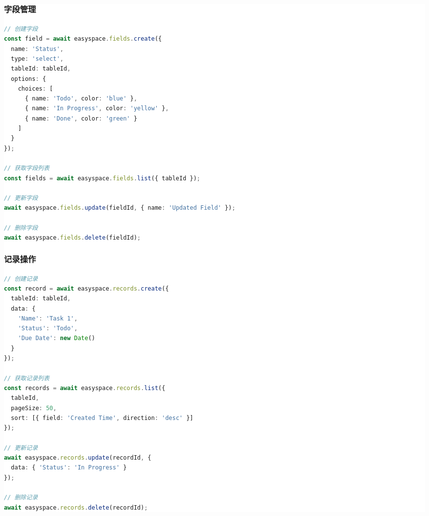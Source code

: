 ### 字段管理

```typescript
// 创建字段
const field = await easyspace.fields.create({
  name: 'Status',
  type: 'select',
  tableId: tableId,
  options: {
    choices: [
      { name: 'Todo', color: 'blue' },
      { name: 'In Progress', color: 'yellow' },
      { name: 'Done', color: 'green' }
    ]
  }
});

// 获取字段列表
const fields = await easyspace.fields.list({ tableId });

// 更新字段
await easyspace.fields.update(fieldId, { name: 'Updated Field' });

// 删除字段
await easyspace.fields.delete(fieldId);
```

### 记录操作

```typescript
// 创建记录
const record = await easyspace.records.create({
  tableId: tableId,
  data: {
    'Name': 'Task 1',
    'Status': 'Todo',
    'Due Date': new Date()
  }
});

// 获取记录列表
const records = await easyspace.records.list({ 
  tableId,
  pageSize: 50,
  sort: [{ field: 'Created Time', direction: 'desc' }]
});

// 更新记录
await easyspace.records.update(recordId, {
  data: { 'Status': 'In Progress' }
});

// 删除记录
await easyspace.records.delete(recordId);
```
